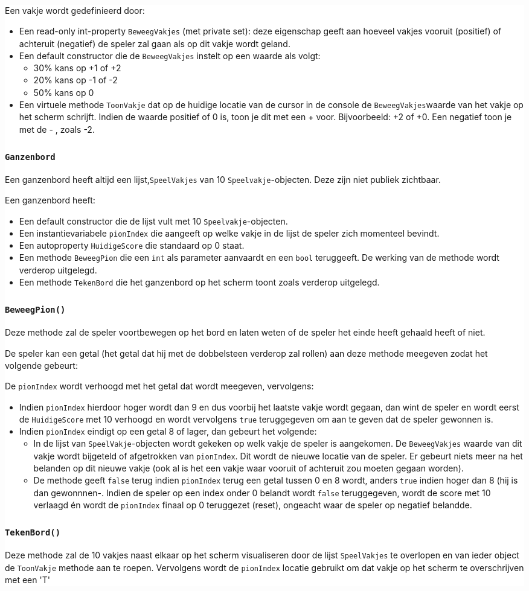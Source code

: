 Een vakje wordt gedefinieerd door:

* Een read-only int-property ``BeweegVakjes`` (met private set): deze eigenschap geeft aan hoeveel vakjes vooruit (positief) of achteruit (negatief) de speler zal gaan als op dit vakje wordt geland.
* Een default constructor die de ``BeweegVakjes`` instelt op een waarde als volgt:
	* 30% kans op +1 of +2
    * 20% kans op -1 of -2
    * 50% kans op 0
* Een virtuele methode ``ToonVakje`` dat op de huidige locatie van de cursor in de console de ``BeweegVakjes``waarde van het vakje op het scherm schrijft. Indien de waarde positief of 0 is, toon je dit met een + voor. Bijvoorbeeld: +2 of +0. Een negatief toon je met de - , zoals -2.


### ``Ganzenbord`` 

Een ganzenbord heeft altijd een lijst,``SpeelVakjes`` van 10 ``Speelvakje``-objecten. Deze zijn niet publiek zichtbaar.

Een ganzenbord heeft:

* Een default constructor die de lijst vult met 10 ``Speelvakje``-objecten.
* Een instantievariabele ``pionIndex`` die aangeeft op welke vakje in de lijst de speler zich momenteel bevindt. 
* Een autoproperty ``HuidigeScore`` die standaard op 0 staat.
* Een methode ``BeweegPion`` die een ``int`` als parameter aanvaardt en een ``bool`` teruggeeft. De werking van de methode wordt verderop uitgelegd.
* Een methode ``TekenBord`` die het ganzenbord op het scherm toont zoals verderop uitgelegd.

### ``BeweegPion()`` 

Deze methode zal de speler voortbewegen op het bord en laten weten of de speler het einde heeft gehaald heeft of niet.

De speler kan een getal (het getal dat hij met de dobbelsteen verderop zal rollen) aan deze methode meegeven zodat het volgende gebeurt:

De ``pionIndex`` wordt verhoogd met het getal dat wordt meegeven, vervolgens: 

* Indien ``pionIndex`` hierdoor hoger wordt dan 9 en dus voorbij het laatste vakje wordt gegaan, dan wint de speler en wordt eerst de ``HuidigeScore`` met 10 verhoogd en wordt vervolgens ``true`` teruggegeven om aan te geven dat de speler gewonnen is.
* Indien ``pionIndex`` eindigt op een getal 8 of lager, dan gebeurt het volgende:
    * In de lijst van ``SpeelVakje``-objecten wordt gekeken op welk vakje de speler is aangekomen. De ``BeweegVakjes`` waarde van dit vakje wordt bijgeteld of afgetrokken van ``pionIndex``. Dit wordt de nieuwe locatie van de speler. Er gebeurt niets meer na het belanden op dit nieuwe vakje (ook al is het een vakje waar vooruit of achteruit zou moeten gegaan worden). 
    * De methode geeft ``false`` terug indien ``pionIndex`` terug een getal tussen 0 en 8 wordt, anders ``true`` indien hoger dan 8 (hij is dan gewonnnen-. Indien de speler op een index onder 0 belandt wordt ``false`` teruggegeven, wordt de score met 10 verlaagd én wordt de ``pionIndex`` finaal op 0 teruggezet (reset), ongeacht waar de speler op negatief belandde.

### ``TekenBord()``

Deze methode zal de 10 vakjes naast elkaar op het scherm visualiseren door de lijst ``SpeelVakjes`` te overlopen en van ieder object de ``ToonVakje`` methode aan te roepen.
Vervolgens wordt de ``pionIndex`` locatie gebruikt om dat vakje op het scherm te overschrijven met een 'T'
